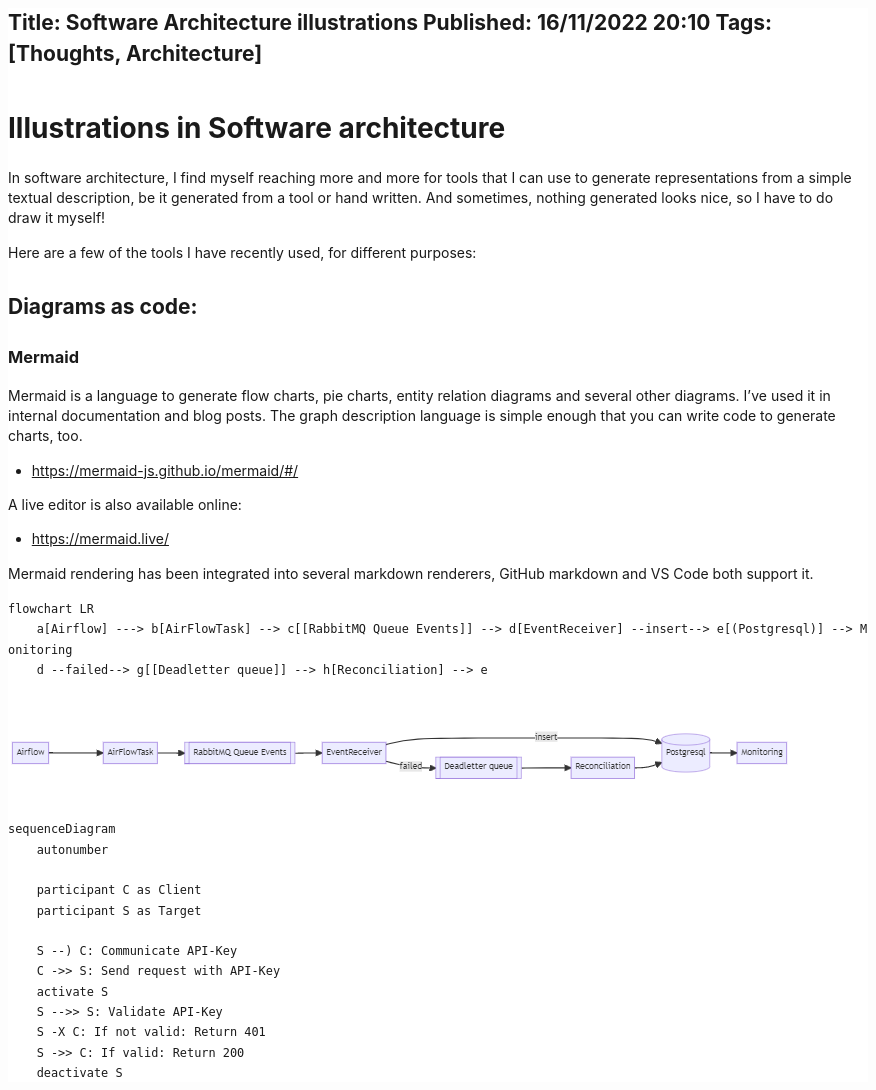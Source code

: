 Title: Software Architecture illustrations
Published: 16/11/2022 20:10
Tags: [Thoughts, Architecture] 
---

# Illustrations in Software architecture 
In software architecture, I find myself reaching more and more for tools that I can use to generate representations from a simple textual description, be it generated from a tool or hand written. And sometimes, nothing generated looks nice, so I have to do draw it myself! 

Here are a few of the tools I have recently used, for different purposes:

## Diagrams as code: 
### Mermaid 
Mermaid is a language to generate flow charts, pie charts, entity relation diagrams and several other diagrams. I’ve used it in internal documentation and blog posts. The graph description language is simple enough that you can write code to generate charts, too. 

- https://mermaid-js.github.io/mermaid/#/

A live editor is also available online:

- https://mermaid.live/

Mermaid rendering has been integrated into several markdown renderers, GitHub markdown and VS Code both support it. 

```mermaid
flowchart LR
    a[Airflow] ---> b[AirFlowTask] --> c[[RabbitMQ Queue Events]] --> d[EventReceiver] --insert--> e[(Postgresql)] --> Monitoring
    d --failed--> g[[Deadletter queue]] --> h[Reconciliation] --> e
```

![](/posts/images/SA-Illustrations/Mermaid-flow.png)

```mermaid 
sequenceDiagram
    autonumber

    participant C as Client
    participant S as Target

    S --) C: Communicate API-Key
    C ->> S: Send request with API-Key
    activate S
    S -->> S: Validate API-Key
    S -X C: If not valid: Return 401 
    S ->> C: If valid: Return 200
    deactivate S
```
